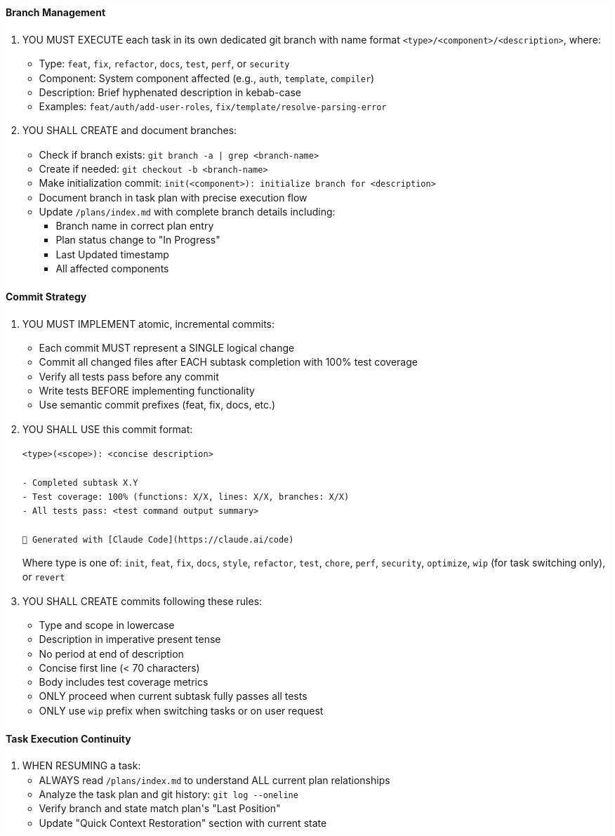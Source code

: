 #### Branch Management
1. YOU MUST EXECUTE each task in its own dedicated git branch with name format 
   `<type>/<component>/<description>`, where:
   - Type: `feat`, `fix`, `refactor`, `docs`, `test`, `perf`, or `security`
   - Component: System component affected (e.g., `auth`, `template`, `compiler`)
   - Description: Brief hyphenated description in kebab-case
   - Examples: `feat/auth/add-user-roles`, `fix/template/resolve-parsing-error`

2. YOU SHALL CREATE and document branches:
   - Check if branch exists: `git branch -a | grep <branch-name>`
   - Create if needed: `git checkout -b <branch-name>`
   - Make initialization commit: `init(<component>): initialize branch for <description>`
   - Document branch in task plan with precise execution flow
   - Update `/plans/index.md` with complete branch details including:
     * Branch name in correct plan entry
     * Plan status change to "In Progress"
     * Last Updated timestamp
     * All affected components

#### Commit Strategy
1. YOU MUST IMPLEMENT atomic, incremental commits:
   - Each commit MUST represent a SINGLE logical change
   - Commit all changed files after EACH subtask completion with 100% test coverage
   - Verify all tests pass before any commit
   - Write tests BEFORE implementing functionality
   - Use semantic commit prefixes (feat, fix, docs, etc.)

2. YOU SHALL USE this commit format:
   ```
   <type>(<scope>): <concise description>

   - Completed subtask X.Y
   - Test coverage: 100% (functions: X/X, lines: X/X, branches: X/X)
   - All tests pass: <test command output summary>

   🤖 Generated with [Claude Code](https://claude.ai/code)
   ```
   Where type is one of: `init`, `feat`, `fix`, `docs`, `style`, `refactor`, 
   `test`, `chore`, `perf`, `security`, `optimize`, `wip` (for task switching only), 
   or `revert`

3. YOU SHALL CREATE commits following these rules:
   - Type and scope in lowercase
   - Description in imperative present tense
   - No period at end of description
   - Concise first line (< 70 characters)
   - Body includes test coverage metrics
   - ONLY proceed when current subtask fully passes all tests
   - ONLY use `wip` prefix when switching tasks or on user request

#### Task Execution Continuity
1. WHEN RESUMING a task:
   - ALWAYS read `/plans/index.md` to understand ALL current plan relationships
   - Analyze the task plan and git history: `git log --oneline`
   - Verify branch and state match plan's "Last Position"
   - Update "Quick Context Restoration" section with current state
